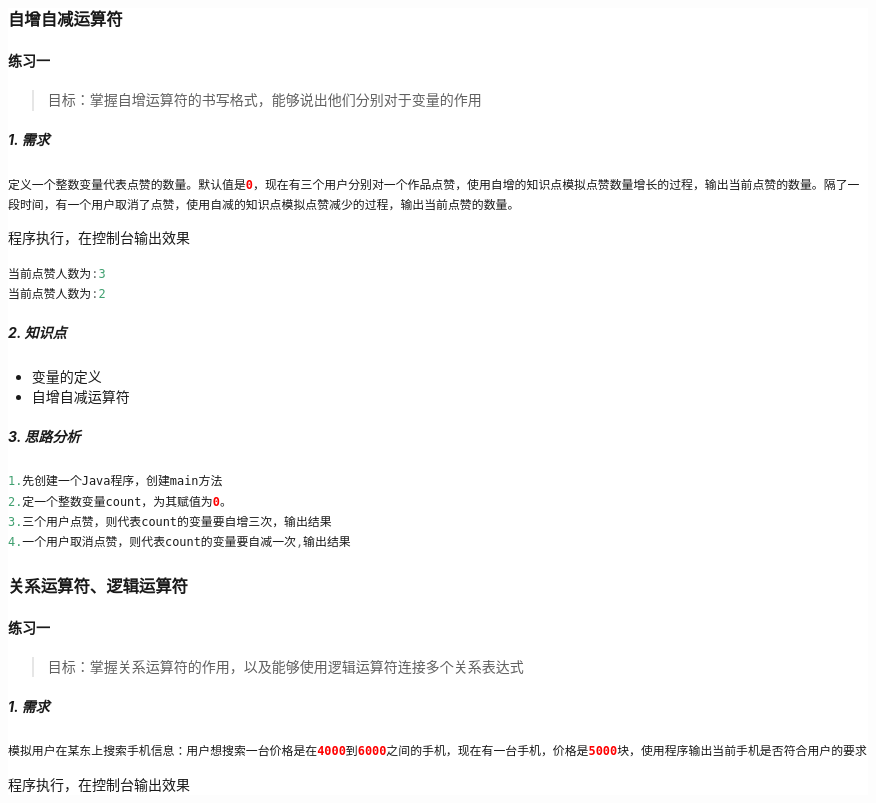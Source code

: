 ````java

````



### 自增自减运算符

####  练习一

> 目标：掌握自增运算符的书写格式，能够说出他们分别对于变量的作用

##### 1. 需求

````java
定义一个整数变量代表点赞的数量。默认值是0，现在有三个用户分别对一个作品点赞，使用自增的知识点模拟点赞数量增长的过程，输出当前点赞的数量。隔了一段时间，有一个用户取消了点赞，使用自减的知识点模拟点赞减少的过程，输出当前点赞的数量。
````

程序执行，在控制台输出效果

````java
当前点赞人数为:3
当前点赞人数为:2    
````

##### 2. 知识点

* 变量的定义
* 自增自减运算符

##### 3. 思路分析

````java
1.先创建一个Java程序，创建main方法
2.定一个整数变量count，为其赋值为0。
3.三个用户点赞，则代表count的变量要自增三次，输出结果
4.一个用户取消点赞，则代表count的变量要自减一次,输出结果    
````

````java

````



### 关系运算符、逻辑运算符

#### 练习一

> 目标：掌握关系运算符的作用，以及能够使用逻辑运算符连接多个关系表达式

##### 1. 需求

````java
模拟用户在某东上搜索手机信息：用户想搜索一台价格是在4000到6000之间的手机，现在有一台手机，价格是5000块，使用程序输出当前手机是否符合用户的要求
````

程序执行，在控制台输出效果
